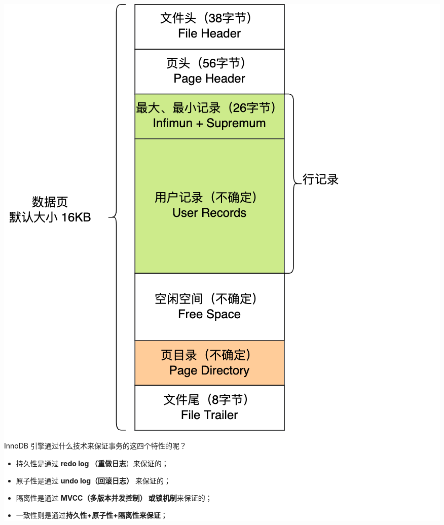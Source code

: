 ![图片](Mysql学习.assets/243b1466779a9e107ae3ef0155604a17.png)

InnoDB 引擎通过什么技术来保证事务的这四个特性的呢？

- 持久性是通过 **redo log （重做日志**）来保证的；

- 原子性是通过 **undo log（回滚日志）** 来保证的；

- 隔离性是通过 **MVCC（多版本并发控制） 或锁机制**来保证的；

- 一致性则是通过**持久性+原子性+隔离性来保证**；
